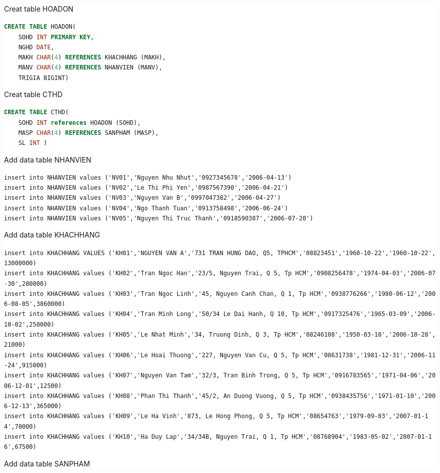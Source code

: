 Creat table HOADON

```sql 
CREATE TABLE HOADON(
    SOHD INT PRIMARY KEY,
    NGHD DATE,
    MAKH CHAR(4) REFERENCES KHACHHANG (MAKH),
    MANV CHAR(4) REFERENCES NHANVIEN (MANV),
    TRIGIA BIGINT)
```

Creat table CTHD

```sql 
CREATE TABLE CTHD(
    SOHD INT references HOADON (SOHD),
    MASP CHAR(4) REFERENCES SANPHAM (MASP),
    SL INT )
```

Add data table NHANVIEN

```
insert into NHANVIEN values ('NV01','Nguyen Nhu Nhut','0927345678','2006-04-13')
insert into NHANVIEN values ('NV02','Le Thi Phi Yen','0987567390','2006-04-21')
insert into NHANVIEN values ('NV03','Nguyen Van B','0997047382','2006-04-27')
insert into NHANVIEN values ('NV04','Ngo Thanh Tuan','0913758498','2006-06-24')
insert into NHANVIEN values ('NV05','Nguyen Thi Truc Thanh','0918590387','2006-07-20')
```

Add data table KHACHHANG

```
insert into KHACHHANG VALUES ('KH01','NGUYEN VAN A','731 TRAN HUNG DAO, Q5, TPHCM','08823451','1960-10-22','1960-10-22',13000000)
insert into KHACHHANG values ('KH02','Tran Ngoc Han','23/5, Nguyen Trai, Q 5, Tp HCM','0908256478','1974-04-03','2006-07-30',280000)
insert into KHACHHANG values ('KH03','Tran Ngoc Linh','45, Nguyen Canh Chan, Q 1, Tp HCM','0938776266','1980-06-12','2006-08-05',3860000)
insert into KHACHHANG values ('KH04','Tran Minh Long','50/34 Le Dai Hanh, Q 10, Tp HCM','0917325476','1965-03-09','2006-10-02',250000)
insert into KHACHHANG values ('KH05','Le Nhat Minh','34, Truong Dinh, Q 3, Tp HCM','08246108','1950-03-10','2006-10-28',21000)
insert into KHACHHANG values ('KH06','Le Hoai Thuong','227, Nguyen Van Cu, Q 5, Tp HCM','08631738','1981-12-31','2006-11-24',915000)
insert into KHACHHANG values ('KH07','Nguyen Van Tam','32/3, Tran Binh Trong, Q 5, Tp HCM','0916783565','1971-04-06','2006-12-01',12500)
insert into KHACHHANG values ('KH08','Phan Thi Thanh','45/2, An Duong Vuong, Q 5, Tp HCM','0938435756','1971-01-10','2006-12-13',365000)
insert into KHACHHANG values ('KH09','Le Ha Vinh','873, Le Hong Phong, Q 5, Tp HCM','08654763','1979-09-03','2007-01-14',70000)
insert into KHACHHANG values ('KH10','Ha Duy Lap','34/34B, Nguyen Trai, Q 1, Tp HCM','08768904','1983-05-02','2007-01-16',67500)    
 ```
   
Add data table SANPHAM
